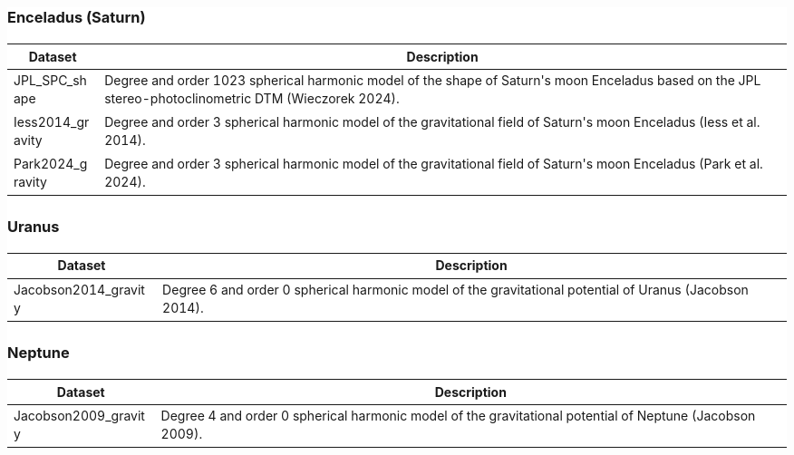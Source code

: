 
### Enceladus (Saturn)

| Dataset | Description |
| ---------- | ----------- |
| JPL_SPC_shape | Degree and order 1023 spherical harmonic model of the shape of Saturn's moon Enceladus based on the JPL stereo-photoclinometric DTM (Wieczorek 2024). |
| Iess2014_gravity | Degree and order 3 spherical harmonic model of the gravitational field of Saturn's moon Enceladus (Iess et al. 2014). |
| Park2024_gravity | Degree and order 3 spherical harmonic model of the gravitational field of Saturn's moon Enceladus (Park et al. 2024). |


### Uranus

| Dataset | Description |
| ---------- | ----------- |
| Jacobson2014_gravity | Degree 6 and order 0 spherical harmonic model of the gravitational potential of Uranus (Jacobson 2014). |


### Neptune

| Dataset | Description |
| ---------- | ----------- |
| Jacobson2009_gravity | Degree 4 and order 0 spherical harmonic model of the gravitational potential of Neptune (Jacobson 2009). |
